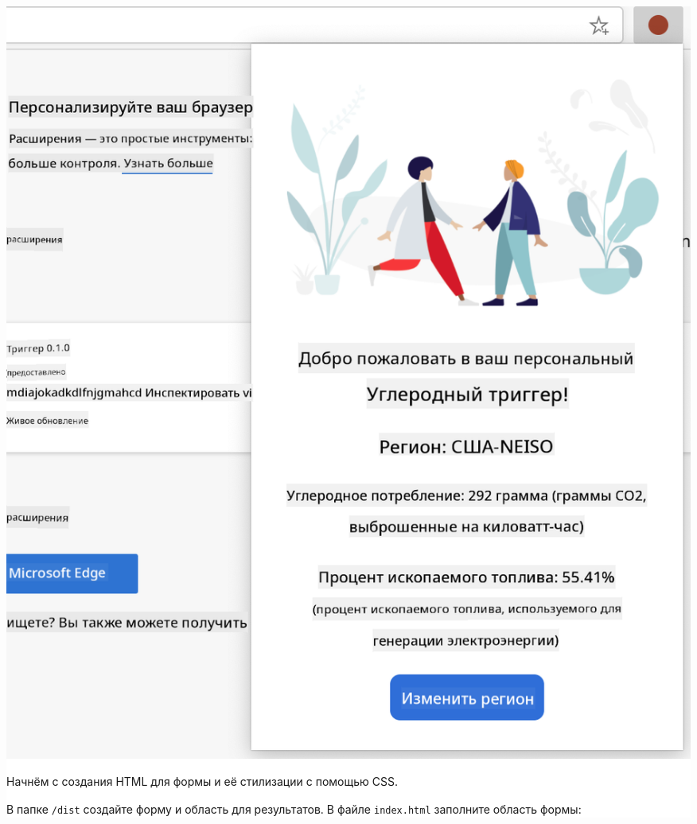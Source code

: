 ![скриншот готового расширения, отображающего данные об углеродном следе и проценте ископаемого топлива для региона US-NEISO](../../../../translated_images/2.1dae52ff0804224692cd648afbf2342955d7afe3b0101b617268130dfb427f55.ru.png)

Начнём с создания HTML для формы и её стилизации с помощью CSS.

В папке `/dist` создайте форму и область для результатов. В файле `index.html` заполните область формы:
